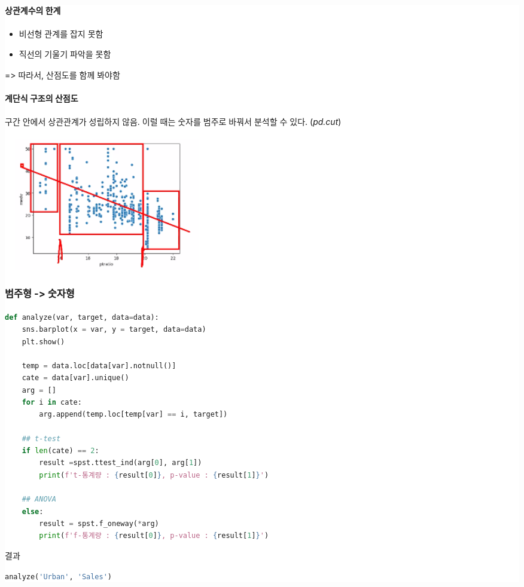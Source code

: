 #### 상관계수의 한계

- 비선형 관계를 잡지 못함

- 직선의 기울기 파악을 못함

=> 따라서, 산점도를 함께 봐야함


#### 계단식 구조의 산점도

구간 안에서 상관관계가 성립하지 않음. 이럴 때는 숫자를 범주로 바꿔서 분석할 수 있다. (*pd.cut*)

<img src="/assets/images/2023-08-18-EDA/scatter.png" /><br/>


### 범주형 -> 숫자형

```python
def analyze(var, target, data=data):
    sns.barplot(x = var, y = target, data=data)
    plt.show()
    
    temp = data.loc[data[var].notnull()]
    cate = data[var].unique()
    arg = []
    for i in cate:
        arg.append(temp.loc[temp[var] == i, target])
        
    ## t-test
    if len(cate) == 2:
        result =spst.ttest_ind(arg[0], arg[1])
        print(f't-통계량 : {result[0]}, p-value : {result[1]}')
    
    ## ANOVA
    else:
        result = spst.f_oneway(*arg)
        print(f'f-통계량 : {result[0]}, p-value : {result[1]}')

```

결과
```python
analyze('Urban', 'Sales')
```